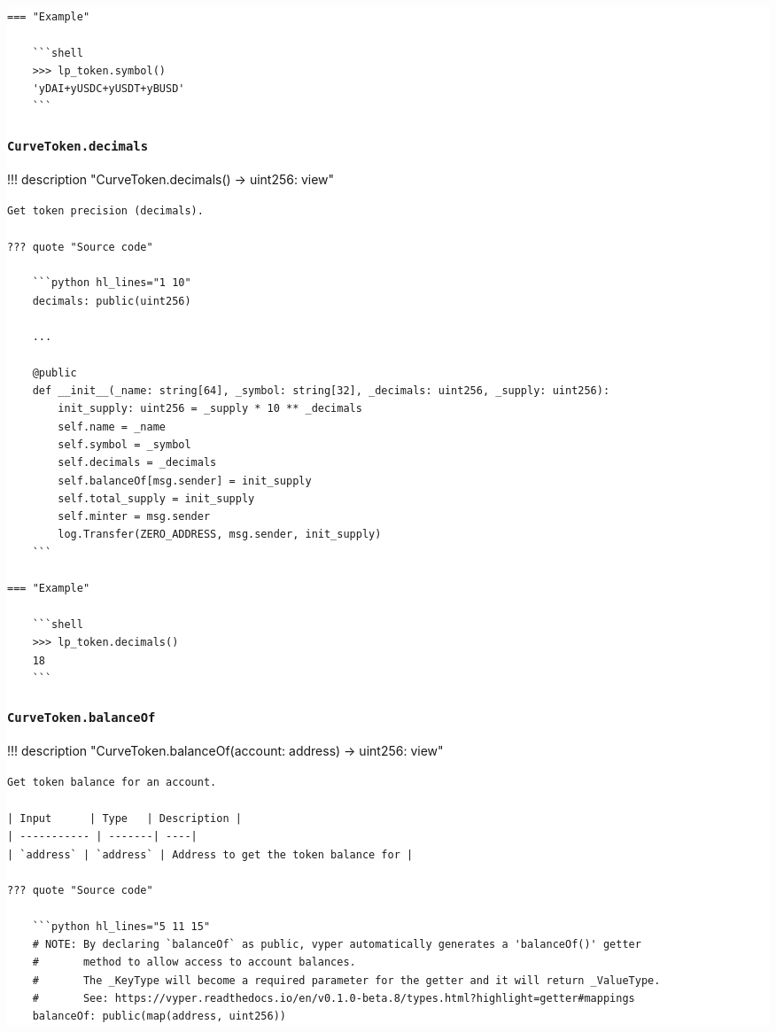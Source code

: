     === "Example"

        ```shell
        >>> lp_token.symbol()
        'yDAI+yUSDC+yUSDT+yBUSD'
        ```

### `CurveToken.decimals`

!!! description "CurveToken.decimals() → uint256: view"

    Get token precision (decimals).

    ??? quote "Source code"

        ```python hl_lines="1 10"
        decimals: public(uint256)

        ...

        @public
        def __init__(_name: string[64], _symbol: string[32], _decimals: uint256, _supply: uint256):
            init_supply: uint256 = _supply * 10 ** _decimals
            self.name = _name
            self.symbol = _symbol
            self.decimals = _decimals
            self.balanceOf[msg.sender] = init_supply
            self.total_supply = init_supply
            self.minter = msg.sender
            log.Transfer(ZERO_ADDRESS, msg.sender, init_supply)
        ```

    === "Example"

        ```shell
        >>> lp_token.decimals()
        18
        ```

### `CurveToken.balanceOf`

!!! description "CurveToken.balanceOf(account: address) → uint256: view"

    Get token balance for an account.

    | Input      | Type   | Description |
    | ----------- | -------| ----|
    | `address` | `address` | Address to get the token balance for |

    ??? quote "Source code"

        ```python hl_lines="5 11 15"
        # NOTE: By declaring `balanceOf` as public, vyper automatically generates a 'balanceOf()' getter
        #       method to allow access to account balances.
        #       The _KeyType will become a required parameter for the getter and it will return _ValueType.
        #       See: https://vyper.readthedocs.io/en/v0.1.0-beta.8/types.html?highlight=getter#mappings
        balanceOf: public(map(address, uint256))

